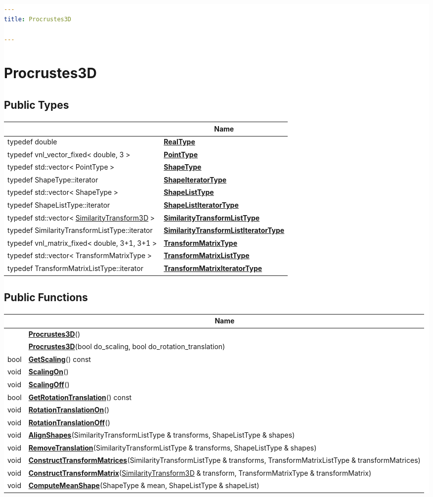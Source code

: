 ```yaml
---
title: Procrustes3D

---
```


# Procrustes3D





## Public Types

|                | Name           |
| -------------- | -------------- |
| typedef double | **[RealType](../Classes/classProcrustes3D.md#typedef-realtype)**  |
| typedef vnl_vector_fixed< double, 3 > | **[PointType](../Classes/classProcrustes3D.md#typedef-pointtype)**  |
| typedef std::vector< PointType > | **[ShapeType](../Classes/classProcrustes3D.md#typedef-shapetype)**  |
| typedef ShapeType::iterator | **[ShapeIteratorType](../Classes/classProcrustes3D.md#typedef-shapeiteratortype)**  |
| typedef std::vector< ShapeType > | **[ShapeListType](../Classes/classProcrustes3D.md#typedef-shapelisttype)**  |
| typedef ShapeListType::iterator | **[ShapeListIteratorType](../Classes/classProcrustes3D.md#typedef-shapelistiteratortype)**  |
| typedef std::vector< [SimilarityTransform3D](../Classes/structSimilarityTransform3D.md) > | **[SimilarityTransformListType](../Classes/classProcrustes3D.md#typedef-similaritytransformlisttype)**  |
| typedef SimilarityTransformListType::iterator | **[SimilarityTransformListIteratorType](../Classes/classProcrustes3D.md#typedef-similaritytransformlistiteratortype)**  |
| typedef vnl_matrix_fixed< double, 3+1, 3+1 > | **[TransformMatrixType](../Classes/classProcrustes3D.md#typedef-transformmatrixtype)**  |
| typedef std::vector< TransformMatrixType > | **[TransformMatrixListType](../Classes/classProcrustes3D.md#typedef-transformmatrixlisttype)**  |
| typedef TransformMatrixListType::iterator | **[TransformMatrixIteratorType](../Classes/classProcrustes3D.md#typedef-transformmatrixiteratortype)**  |

## Public Functions

|                | Name           |
| -------------- | -------------- |
| | **[Procrustes3D](../Classes/classProcrustes3D.md#function-procrustes3d)**() |
| | **[Procrustes3D](../Classes/classProcrustes3D.md#function-procrustes3d)**(bool do_scaling, bool do_rotation_translation) |
| bool | **[GetScaling](../Classes/classProcrustes3D.md#function-getscaling)**() const |
| void | **[ScalingOn](../Classes/classProcrustes3D.md#function-scalingon)**() |
| void | **[ScalingOff](../Classes/classProcrustes3D.md#function-scalingoff)**() |
| bool | **[GetRotationTranslation](../Classes/classProcrustes3D.md#function-getrotationtranslation)**() const |
| void | **[RotationTranslationOn](../Classes/classProcrustes3D.md#function-rotationtranslationon)**() |
| void | **[RotationTranslationOff](../Classes/classProcrustes3D.md#function-rotationtranslationoff)**() |
| void | **[AlignShapes](../Classes/classProcrustes3D.md#function-alignshapes)**(SimilarityTransformListType & transforms, ShapeListType & shapes) |
| void | **[RemoveTranslation](../Classes/classProcrustes3D.md#function-removetranslation)**(SimilarityTransformListType & transforms, ShapeListType & shapes) |
| void | **[ConstructTransformMatrices](../Classes/classProcrustes3D.md#function-constructtransformmatrices)**(SimilarityTransformListType & transforms, TransformMatrixListType & transformMatrices) |
| void | **[ConstructTransformMatrix](../Classes/classProcrustes3D.md#function-constructtransformmatrix)**([SimilarityTransform3D](../Classes/structSimilarityTransform3D.md) & transform, TransformMatrixType & transformMatrix) |
| void | **[ComputeMeanShape](../Classes/classProcrustes3D.md#function-computemeanshape)**(ShapeType & mean, ShapeListType & shapeList) |